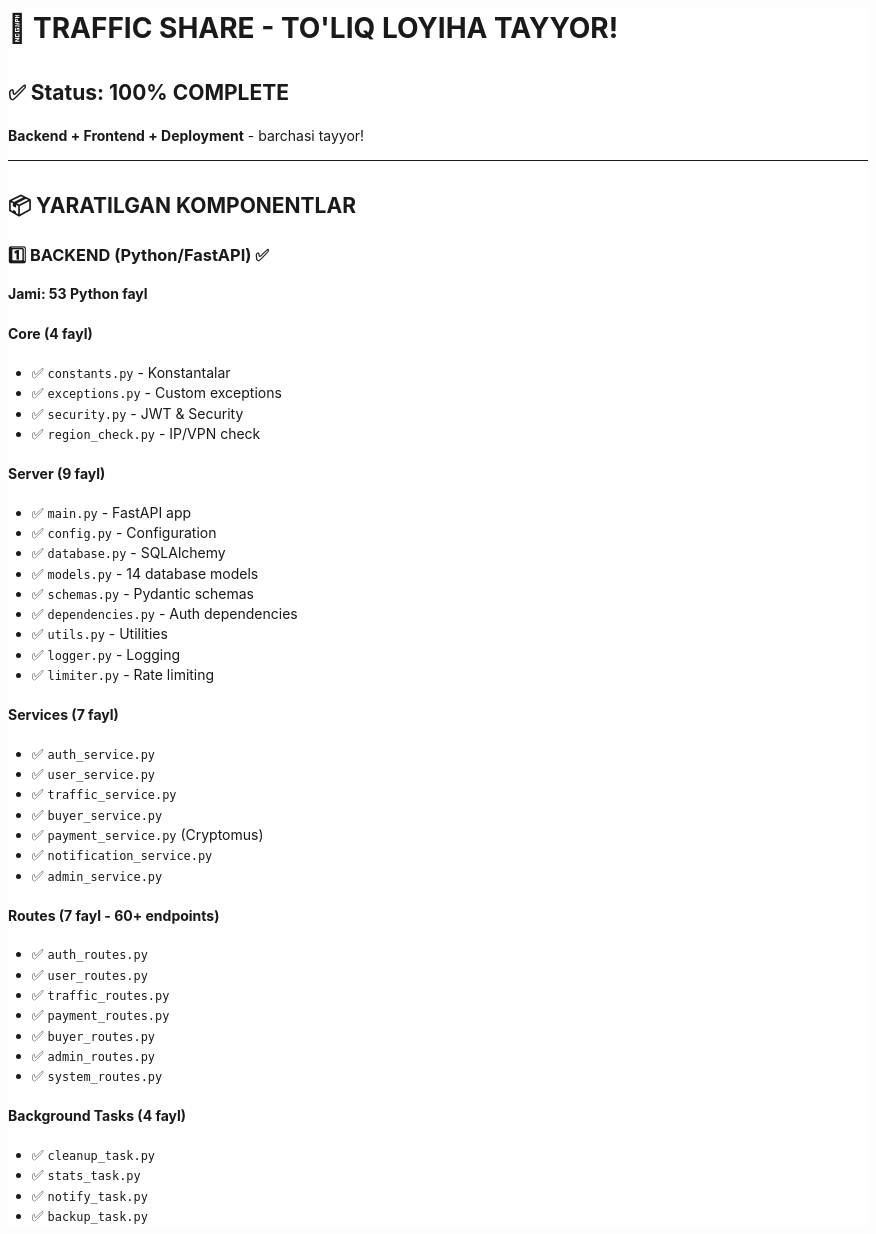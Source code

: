 # 🎉 TRAFFIC SHARE - TO'LIQ LOYIHA TAYYOR!

## ✅ Status: 100% COMPLETE

**Backend + Frontend + Deployment** - barchasi tayyor!

---

## 📦 YARATILGAN KOMPONENTLAR

### 1️⃣ BACKEND (Python/FastAPI) ✅

**Jami: 53 Python fayl**

#### Core (4 fayl)
- ✅ `constants.py` - Konstantalar
- ✅ `exceptions.py` - Custom exceptions
- ✅ `security.py` - JWT & Security
- ✅ `region_check.py` - IP/VPN check

#### Server (9 fayl)
- ✅ `main.py` - FastAPI app
- ✅ `config.py` - Configuration
- ✅ `database.py` - SQLAlchemy
- ✅ `models.py` - 14 database models
- ✅ `schemas.py` - Pydantic schemas
- ✅ `dependencies.py` - Auth dependencies
- ✅ `utils.py` - Utilities
- ✅ `logger.py` - Logging
- ✅ `limiter.py` - Rate limiting

#### Services (7 fayl)
- ✅ `auth_service.py`
- ✅ `user_service.py`
- ✅ `traffic_service.py`
- ✅ `buyer_service.py`
- ✅ `payment_service.py` (Cryptomus)
- ✅ `notification_service.py`
- ✅ `admin_service.py`

#### Routes (7 fayl - 60+ endpoints)
- ✅ `auth_routes.py`
- ✅ `user_routes.py`
- ✅ `traffic_routes.py`
- ✅ `payment_routes.py`
- ✅ `buyer_routes.py`
- ✅ `admin_routes.py`
- ✅ `system_routes.py`

#### Background Tasks (4 fayl)
- ✅ `cleanup_task.py`
- ✅ `stats_task.py`
- ✅ `notify_task.py`
- ✅ `backup_task.py`
